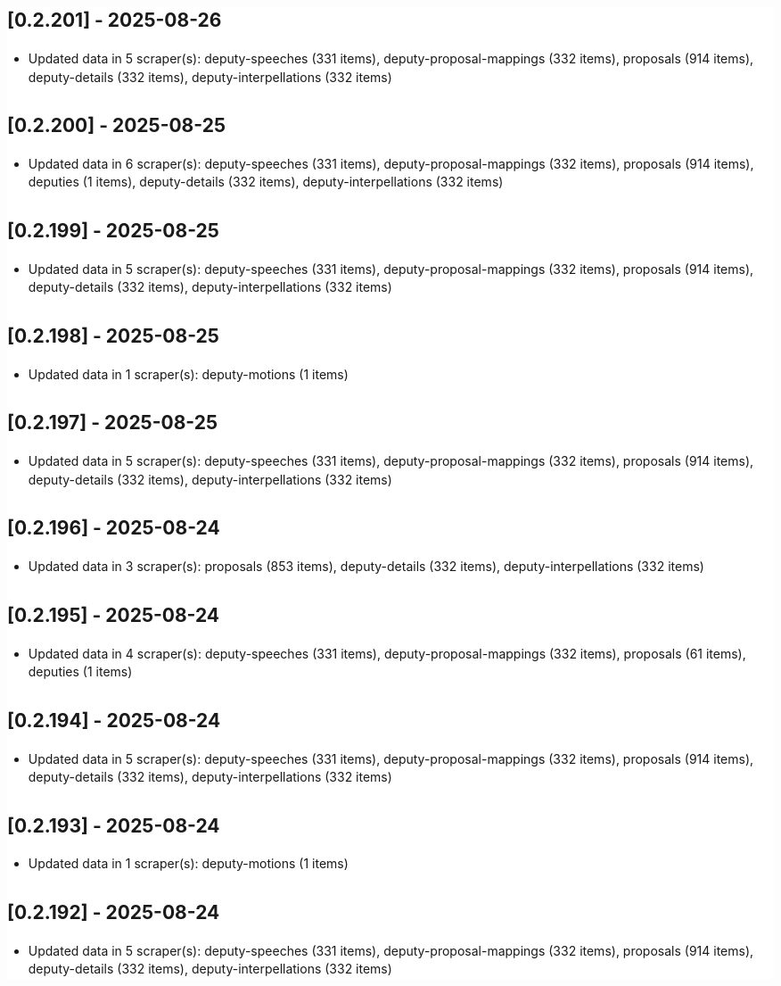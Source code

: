 ## [0.2.201] - 2025-08-26

- Updated data in 5 scraper(s): deputy-speeches (331 items), deputy-proposal-mappings (332 items), proposals (914 items), deputy-details (332 items), deputy-interpellations (332 items)

## [0.2.200] - 2025-08-25

- Updated data in 6 scraper(s): deputy-speeches (331 items), deputy-proposal-mappings (332 items), proposals (914 items), deputies (1 items), deputy-details (332 items), deputy-interpellations (332 items)

## [0.2.199] - 2025-08-25

- Updated data in 5 scraper(s): deputy-speeches (331 items), deputy-proposal-mappings (332 items), proposals (914 items), deputy-details (332 items), deputy-interpellations (332 items)

## [0.2.198] - 2025-08-25

- Updated data in 1 scraper(s): deputy-motions (1 items)

## [0.2.197] - 2025-08-25

- Updated data in 5 scraper(s): deputy-speeches (331 items), deputy-proposal-mappings (332 items), proposals (914 items), deputy-details (332 items), deputy-interpellations (332 items)

## [0.2.196] - 2025-08-24

- Updated data in 3 scraper(s): proposals (853 items), deputy-details (332 items), deputy-interpellations (332 items)

## [0.2.195] - 2025-08-24

- Updated data in 4 scraper(s): deputy-speeches (331 items), deputy-proposal-mappings (332 items), proposals (61 items), deputies (1 items)

## [0.2.194] - 2025-08-24

- Updated data in 5 scraper(s): deputy-speeches (331 items), deputy-proposal-mappings (332 items), proposals (914 items), deputy-details (332 items), deputy-interpellations (332 items)

## [0.2.193] - 2025-08-24

- Updated data in 1 scraper(s): deputy-motions (1 items)

## [0.2.192] - 2025-08-24

- Updated data in 5 scraper(s): deputy-speeches (331 items), deputy-proposal-mappings (332 items), proposals (914 items), deputy-details (332 items), deputy-interpellations (332 items)
